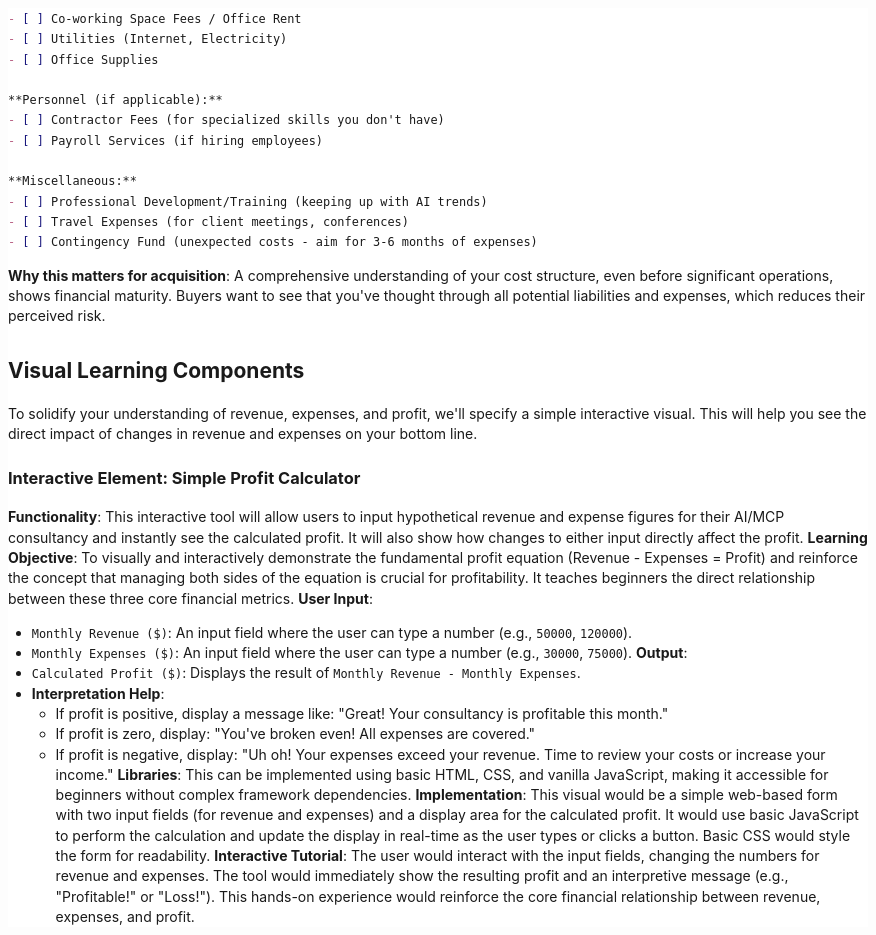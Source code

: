 ```markdown
- [ ] Co-working Space Fees / Office Rent
- [ ] Utilities (Internet, Electricity)
- [ ] Office Supplies

**Personnel (if applicable):**
- [ ] Contractor Fees (for specialized skills you don't have)
- [ ] Payroll Services (if hiring employees)

**Miscellaneous:**
- [ ] Professional Development/Training (keeping up with AI trends)
- [ ] Travel Expenses (for client meetings, conferences)
- [ ] Contingency Fund (unexpected costs - aim for 3-6 months of expenses)
```

**Why this matters for acquisition**: A comprehensive understanding of your cost structure, even before significant operations, shows financial maturity. Buyers want to see that you've thought through all potential liabilities and expenses, which reduces their perceived risk.

## Visual Learning Components

To solidify your understanding of revenue, expenses, and profit, we'll specify a simple interactive visual. This will help you see the direct impact of changes in revenue and expenses on your bottom line.

### Interactive Element: Simple Profit Calculator
**Functionality**: This interactive tool will allow users to input hypothetical revenue and expense figures for their AI/MCP consultancy and instantly see the calculated profit. It will also show how changes to either input directly affect the profit.
**Learning Objective**: To visually and interactively demonstrate the fundamental profit equation (Revenue - Expenses = Profit) and reinforce the concept that managing both sides of the equation is crucial for profitability. It teaches beginners the direct relationship between these three core financial metrics.
**User Input**:
-   `Monthly Revenue ($)`: An input field where the user can type a number (e.g., `50000`, `120000`).
-   `Monthly Expenses ($)`: An input field where the user can type a number (e.g., `30000`, `75000`).
**Output**:
-   `Calculated Profit ($)`: Displays the result of `Monthly Revenue - Monthly Expenses`.
-   **Interpretation Help**:
    *   If profit is positive, display a message like: "Great! Your consultancy is profitable this month."
    *   If profit is zero, display: "You've broken even! All expenses are covered."
    *   If profit is negative, display: "Uh oh! Your expenses exceed your revenue. Time to review your costs or increase your income."
**Libraries**: This can be implemented using basic HTML, CSS, and vanilla JavaScript, making it accessible for beginners without complex framework dependencies.
**Implementation**: This visual would be a simple web-based form with two input fields (for revenue and expenses) and a display area for the calculated profit. It would use basic JavaScript to perform the calculation and update the display in real-time as the user types or clicks a button. Basic CSS would style the form for readability.
**Interactive Tutorial**: The user would interact with the input fields, changing the numbers for revenue and expenses. The tool would immediately show the resulting profit and an interpretive message (e.g., "Profitable!" or "Loss!"). This hands-on experience would reinforce the core financial relationship between revenue, expenses, and profit.
